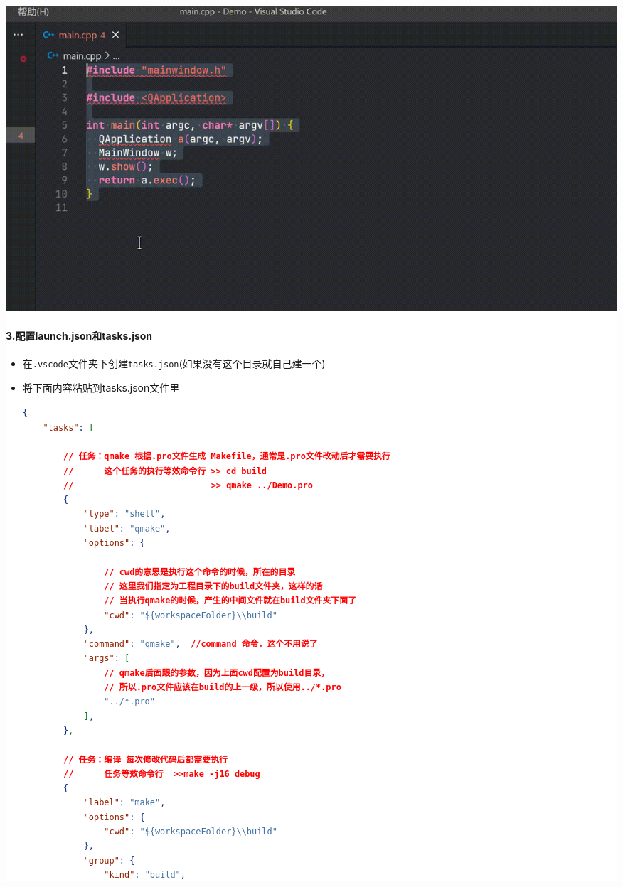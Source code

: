   <img src="README.assets/包含头文件.gif" alt="show" />



#### 3.配置launch.json和tasks.json

- 在`.vscode`文件夹下创建`tasks.json`(如果没有这个目录就自己建一个)

- 将下面内容粘贴到tasks.json文件里

  ```json
  {
      "tasks": [
          
          // 任务：qmake 根据.pro文件生成 Makefile，通常是.pro文件改动后才需要执行
          //      这个任务的执行等效命令行 >> cd build
          //                           >> qmake ../Demo.pro
          {
              "type": "shell",
              "label": "qmake",
              "options": {
                  
                  // cwd的意思是执行这个命令的时候，所在的目录
                  // 这里我们指定为工程目录下的build文件夹，这样的话
                  // 当执行qmake的时候，产生的中间文件就在build文件夹下面了
                  "cwd": "${workspaceFolder}\\build"
              },
              "command": "qmake",  //command 命令，这个不用说了
              "args": [
                  // qmake后面跟的参数，因为上面cwd配置为build目录，
                  // 所以.pro文件应该在build的上一级，所以使用../*.pro
                  "../*.pro" 
              ],
          },
          
          // 任务：编译 每次修改代码后都需要执行
          //      任务等效命令行  >>make -j16 debug
          {
              "label": "make",
              "options": {
                  "cwd": "${workspaceFolder}\\build"
              },
              "group": {
                  "kind": "build",
  ```
